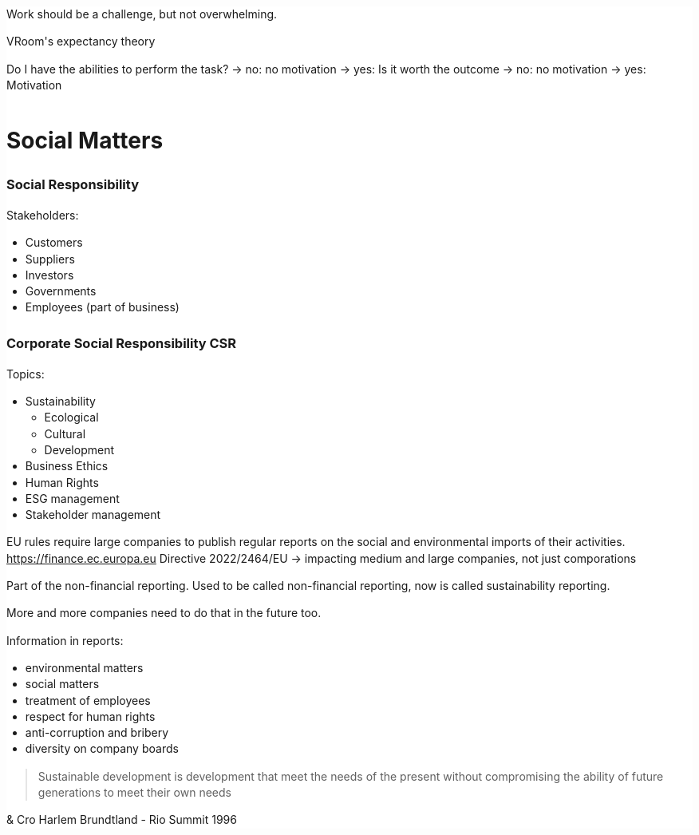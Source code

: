 Work should be a challenge, but not overwhelming.

VRoom's expectancy theory

Do I have the abilities to perform the task?
-> no: no motivation
-> yes: 
	Is it worth the outcome
	-> no: no motivation
	-> yes: Motivation

# Social Matters
### Social Responsibility
Stakeholders:
- Customers
- Suppliers
- Investors
- Governments
- Employees (part of business)

### Corporate Social Responsibility CSR
Topics:
- Sustainability
	- Ecological
	- Cultural
	- Development
- Business Ethics
- Human Rights
- ESG management
- Stakeholder management

EU rules require large companies to publish regular reports on the social and environmental imports of their activities.
https://finance.ec.europa.eu
Directive 2022/2464/EU -> impacting medium and large companies, not just comporations

Part of the non-financial reporting. Used to be called non-financial reporting, now is called sustainability reporting.

More and more companies need to do that in the future too.

Information in reports:
- environmental matters
- social matters 
- treatment of employees
- respect for human rights
- anti-corruption and bribery
- diversity on company boards

> Sustainable development is development that meet the needs of the present without compromising the ability of future generations to meet their own needs

&amp; Cro Harlem Brundtland - Rio Summit 1996
